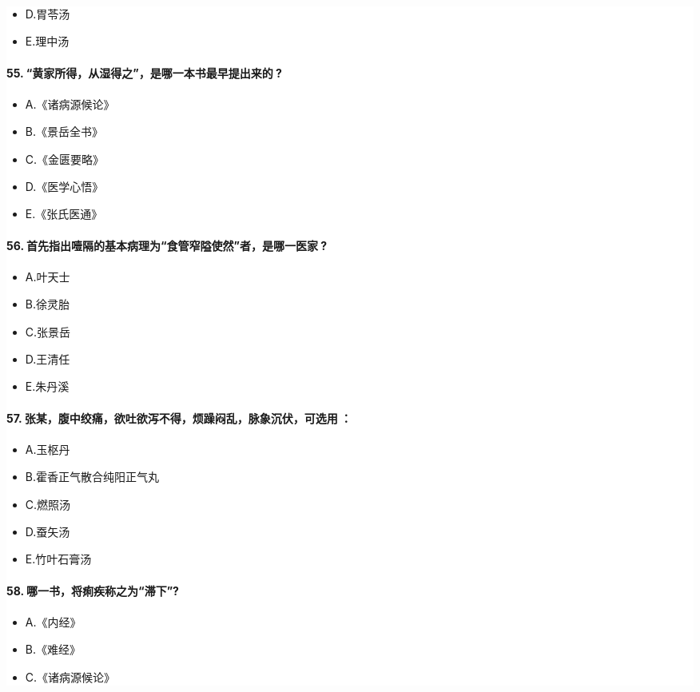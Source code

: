 * D.胃苓汤

* E.理中汤







#### 55. “黄家所得，从湿得之”，是哪一本书最早提出来的 ?

* A.《诸病源候论》

* B.《景岳全书》

* C.《金匮要略》

* D.《医学心悟》

* E.《张氏医通》







#### 56. 首先指出噎隔的基本病理为“食管窄隘使然”者，是哪一医家 ?

* A.叶天士

* B.徐灵胎

* C.张景岳

* D.王清任

* E.朱丹溪







#### 57. 张某，腹中绞痛，欲吐欲泻不得，烦躁闷乱，脉象沉伏，可选用 ：

* A.玉枢丹

* B.霍香正气散合纯阳正气丸

* C.燃照汤

* D.蚕矢汤

* E.竹叶石膏汤







#### 58. 哪一书，将痢疾称之为“滞下”?

* A.《内经》

* B.《难经》

* C.《诸病源候论》
